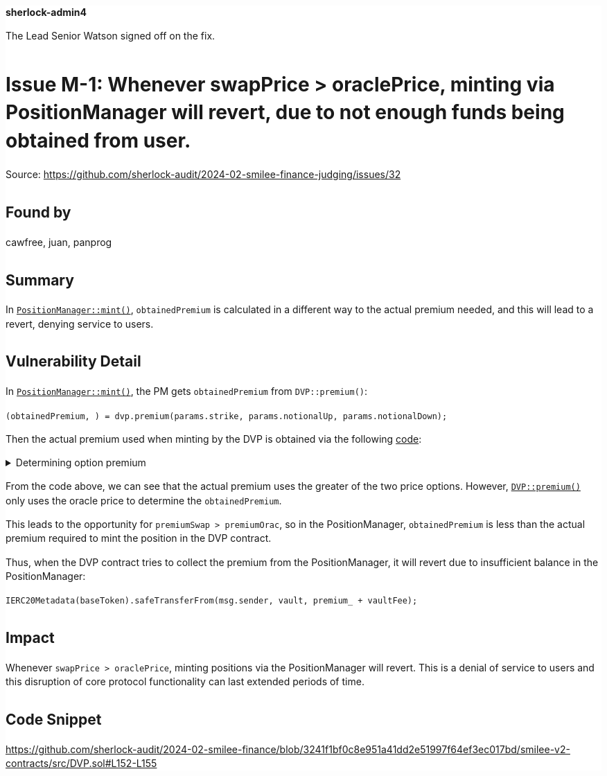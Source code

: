 **sherlock-admin4**

The Lead Senior Watson signed off on the fix.

# Issue M-1: Whenever swapPrice > oraclePrice, minting via PositionManager will revert, due to not enough funds being obtained from user. 

Source: https://github.com/sherlock-audit/2024-02-smilee-finance-judging/issues/32 

## Found by 
cawfree, juan, panprog
## Summary
In [`PositionManager::mint()`](https://github.com/sherlock-audit/2024-02-smilee-finance/blob/3241f1bf0c8e951a41dd2e51997f64ef3ec017bd/smilee-v2-contracts/src/periphery/PositionManager.sol#L91-L178), `obtainedPremium` is calculated in a different way to the actual premium needed, and this will lead to a revert, denying service to users.

## Vulnerability Detail
In [`PositionManager::mint()`](https://github.com/sherlock-audit/2024-02-smilee-finance/blob/3241f1bf0c8e951a41dd2e51997f64ef3ec017bd/smilee-v2-contracts/src/periphery/PositionManager.sol#L91-L178), the PM gets `obtainedPremium` from `DVP::premium()`:
```solidity
(obtainedPremium, ) = dvp.premium(params.strike, params.notionalUp, params.notionalDown);
```

Then the actual premium used when minting by the DVP is obtained via the following [code](https://github.com/sherlock-audit/2024-02-smilee-finance/blob/3241f1bf0c8e951a41dd2e51997f64ef3ec017bd/smilee-v2-contracts/src/DVP.sol#L152-L155):
<details><summary>Determining option premium</summary></details>

From the code above, we can see that the actual premium uses the greater of the two price options. However, [`DVP::premium()`](https://github.com/sherlock-audit/2024-02-smilee-finance/blob/3241f1bf0c8e951a41dd2e51997f64ef3ec017bd/smilee-v2-contracts/src/IG.sol#L94-L113) only uses the oracle price to determine the `obtainedPremium`.

This leads to the opportunity for `premiumSwap > premiumOrac`, so in the PositionManager, `obtainedPremium` is less than the actual premium required to mint the position in the DVP contract.

Thus, when the DVP contract tries to collect the premium from the PositionManager, it will revert due to insufficient balance in the PositionManager:
```solidity
IERC20Metadata(baseToken).safeTransferFrom(msg.sender, vault, premium_ + vaultFee);
```

## Impact
Whenever `swapPrice > oraclePrice`, minting positions via the PositionManager will revert. This is a denial of service to users and this disruption of core protocol functionality can last extended periods of time.

## Code Snippet
https://github.com/sherlock-audit/2024-02-smilee-finance/blob/3241f1bf0c8e951a41dd2e51997f64ef3ec017bd/smilee-v2-contracts/src/DVP.sol#L152-L155
